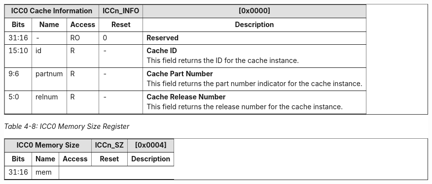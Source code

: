 <table border="1" cellpadding="5" cellspacing="0">
   <tr style="background-color: #e0e0e0; font-weight: bold; text-align: center">
       <td colspan="3">ICC0 Cache Information</td>
       <td colspan="1">ICCn_INFO</td>
       <td>[0x0000]</td>
   </tr>
   <tr>
       <th>Bits</th>
       <th>Name</th>
       <th>Access</th>
       <th>Reset</th>
       <th>Description</th>
   </tr>
   <tr>
       <td>31:16</td>
       <td>-</td>
       <td>RO</td>
       <td>0</td>
       <td><strong>Reserved</strong></td>
   </tr>
   <tr>
       <td>15:10</td>
       <td>id</td>
       <td>R</td>
       <td>-</td>
       <td><strong>Cache ID</strong><br>This field returns the ID for the cache instance.</td>
   </tr>
      <tr>
       <td>9:6</td>
       <td>partnum</td>
       <td>R</td>
       <td>-</td>
       <td><strong>Cache Part Number</strong><br>This field returns the part number indicator for the cache instance.</td>
   </tr>
         <tr>
       <td>5:0</td>
       <td>relnum</td>
       <td>R</td>
       <td>-</td>
       <td><strong>Cache Release Number</strong><br>This field returns the release number for the cache instance.</td>
   </tr>
</table>

*Table 4-8: ICC0 Memory Size Register*
<a name="icc0-memory-size-register"></a>

<table border="1" cellpadding="5" cellspacing="0">
   <tr style="background-color: #e0e0e0; font-weight: bold; text-align: center">
       <td colspan="3">ICC0 Memory Size</td>
       <td colspan="1">ICCn_SZ</td>
       <td>[0x0004]</td>
   </tr>
   <tr>
       <th>Bits</th>
       <th>Name</th>
       <th>Access</th>
       <th>Reset</th>
       <th>Description</th>
   </tr>
   <tr>
       <td>31:16</td>
       <td>mem</td>